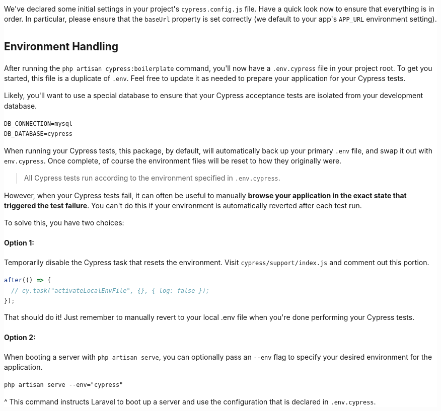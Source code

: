 We've declared some initial settings in your project's `cypress.config.js` file. Have a quick look now to ensure that everything is in order. In particular, please ensure that the `baseUrl` property is set correctly (we default to your app's `APP_URL` environment setting).

## Environment Handling

After running the `php artisan cypress:boilerplate` command, you'll now have a `.env.cypress`
file in your project root. To get you started, this file is a duplicate of `.env`. Feel free to update
it as needed to prepare your application for your Cypress tests.

Likely, you'll want to use a special database to ensure that your Cypress acceptance tests are isolated from your development database.

```
DB_CONNECTION=mysql
DB_DATABASE=cypress
```

When running your Cypress tests, this package, by default, will automatically back up your primary `.env` file, and swap it out with `env.cypress`.
Once complete, of course the environment files will be reset to how they originally were.

> All Cypress tests run according to the environment specified in `.env.cypress`.

However, when your Cypress tests fail, it can often be useful to manually **browse your application in the exact state that triggered the test failure**. You can't do this if your environment is automatically reverted after each test run. 

To solve this, you have two choices:

#### Option 1:

Temporarily disable the Cypress task that resets the environment. Visit `cypress/support/index.js` and comment 
out this portion.

```js
after(() => {
  // cy.task("activateLocalEnvFile", {}, { log: false });
});
```

That should do it! Just remember to manually revert to your local .env file when you're done performing your Cypress tests.

#### Option 2:

When booting a server with `php artisan serve`, you can optionally pass an `--env` flag to specify your desired environment for the application.

```
php artisan serve --env="cypress"
```

^ This command instructs Laravel to boot up a server and use the configuration that is declared in `.env.cypress`.
